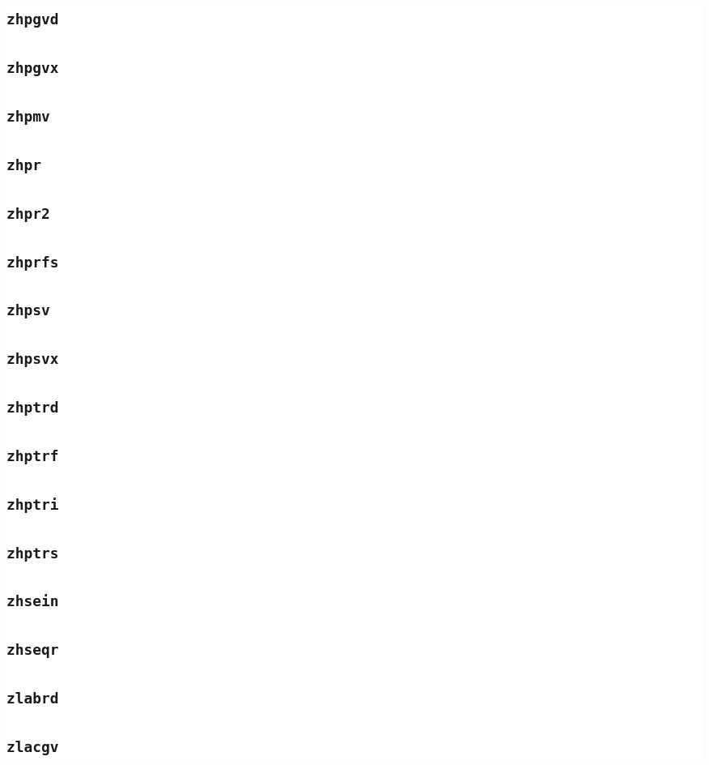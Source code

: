 
## `zhpgvd`


## `zhpgvx`


## `zhpmv`


## `zhpr`


## `zhpr2`


## `zhprfs`


## `zhpsv`


## `zhpsvx`


## `zhptrd`


## `zhptrf`


## `zhptri`


## `zhptrs`


## `zhsein`


## `zhseqr`


## `zlabrd`


## `zlacgv`
